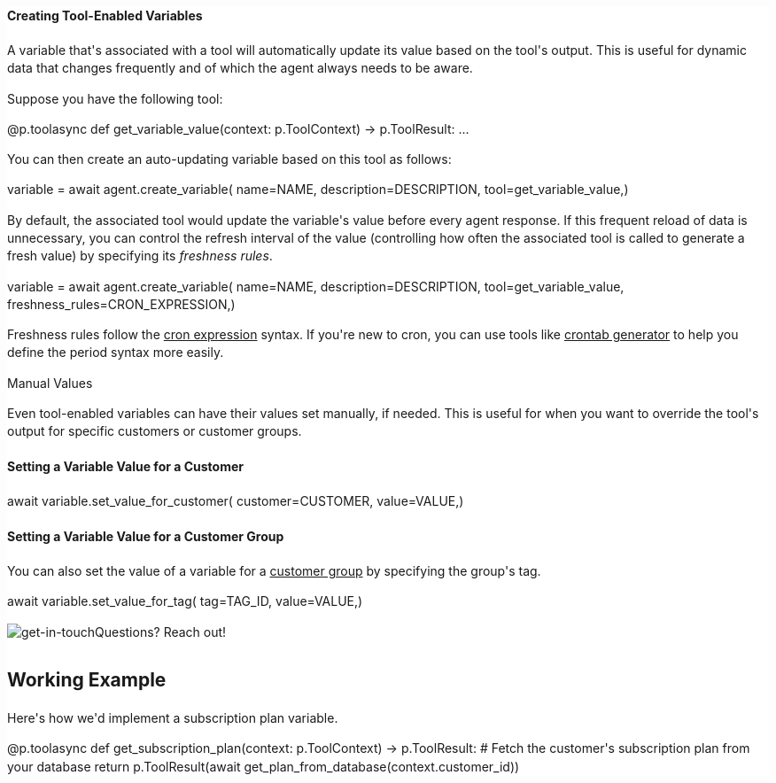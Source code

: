 #### Creating Tool-Enabled Variables[​](#creating-tool-enabled-variables "Direct link to Creating Tool-Enabled Variables")

A variable that's associated with a tool will automatically update its value based on the tool's output. This is useful for dynamic data that changes frequently and of which the agent always needs to be aware.

Suppose you have the following tool:

@p.toolasync def get_variable_value(context: p.ToolContext) -> p.ToolResult:  ...

You can then create an auto-updating variable based on this tool as follows:

variable = await agent.create_variable(    name=NAME,    description=DESCRIPTION,    tool=get_variable_value,)

By default, the associated tool would update the variable's value before every agent response. If this frequent reload of data is unnecessary, you can control the refresh interval of the value (controlling how often the associated tool is called to generate a fresh value) by specifying its _freshness rules_.

variable = await agent.create_variable(    name=NAME,    description=DESCRIPTION,    tool=get_variable_value,    freshness_rules=CRON_EXPRESSION,)

Freshness rules follow the [cron expression](https://en.wikipedia.org/wiki/Cron) syntax. If you're new to cron, you can use tools like [crontab generator](https://crontab.cronhub.io/) to help you define the period syntax more easily.

Manual Values

Even tool-enabled variables can have their values set manually, if needed. This is useful for when you want to override the tool's output for specific customers or customer groups.

#### Setting a Variable Value for a Customer[​](#setting-a-variable-value-for-a-customer "Direct link to Setting a Variable Value for a Customer")

await variable.set_value_for_customer(    customer=CUSTOMER,    value=VALUE,)

#### Setting a Variable Value for a Customer Group[​](#setting-a-variable-value-for-a-customer-group "Direct link to Setting a Variable Value for a Customer Group")

You can also set the value of a variable for a [customer group](/docs/concepts/entities/customers#customer-groups) by specifying the group's tag.

await variable.set_value_for_tag(    tag=TAG_ID,    value=VALUE,)

![get-in-touch](/img/get-in-touch-button-icon.svg)Questions? Reach out!

## Working Example[​](#working-example "Direct link to Working Example")

Here's how we'd implement a subscription plan variable.

@p.toolasync def get_subscription_plan(context: p.ToolContext) -> p.ToolResult:    # Fetch the customer's subscription plan from your database    return p.ToolResult(await get_plan_from_database(context.customer_id))
